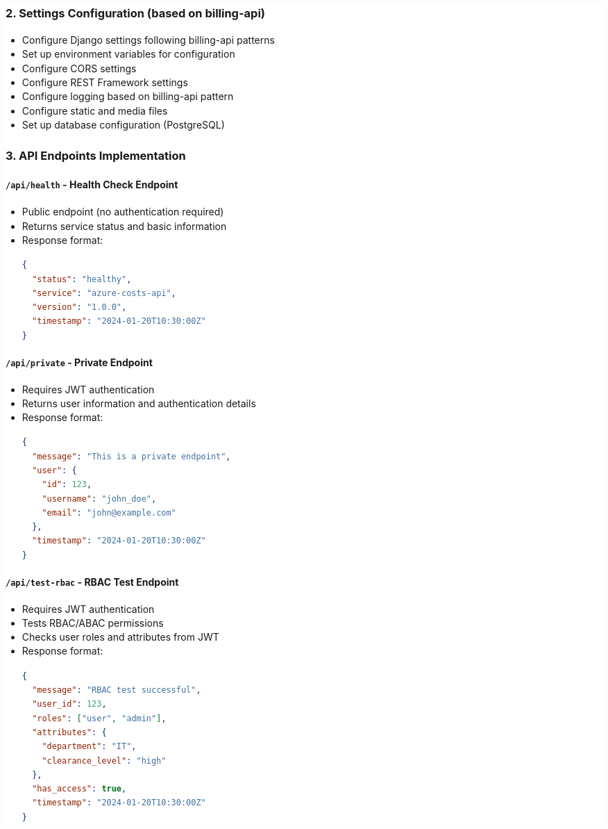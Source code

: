 ### 2. Settings Configuration (based on billing-api)
- Configure Django settings following billing-api patterns
- Set up environment variables for configuration
- Configure CORS settings
- Configure REST Framework settings
- Configure logging based on billing-api pattern
- Configure static and media files
- Set up database configuration (PostgreSQL)

### 3. API Endpoints Implementation

#### `/api/health` - Health Check Endpoint
- Public endpoint (no authentication required)
- Returns service status and basic information
- Response format:
  ```json
  {
    "status": "healthy",
    "service": "azure-costs-api",
    "version": "1.0.0",
    "timestamp": "2024-01-20T10:30:00Z"
  }
  ```

#### `/api/private` - Private Endpoint
- Requires JWT authentication
- Returns user information and authentication details
- Response format:
  ```json
  {
    "message": "This is a private endpoint",
    "user": {
      "id": 123,
      "username": "john_doe",
      "email": "john@example.com"
    },
    "timestamp": "2024-01-20T10:30:00Z"
  }
  ```

#### `/api/test-rbac` - RBAC Test Endpoint
- Requires JWT authentication
- Tests RBAC/ABAC permissions
- Checks user roles and attributes from JWT
- Response format:
  ```json
  {
    "message": "RBAC test successful",
    "user_id": 123,
    "roles": ["user", "admin"],
    "attributes": {
      "department": "IT",
      "clearance_level": "high"
    },
    "has_access": true,
    "timestamp": "2024-01-20T10:30:00Z"
  }
  ```
